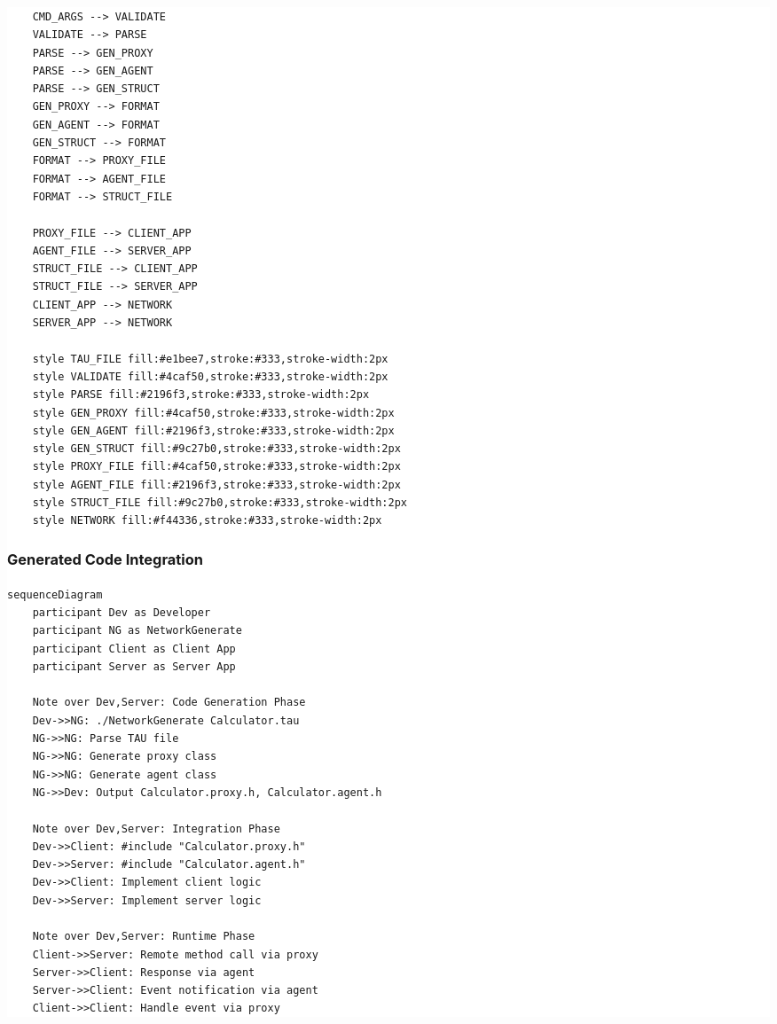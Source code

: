 ```mermaid
    CMD_ARGS --> VALIDATE
    VALIDATE --> PARSE
    PARSE --> GEN_PROXY
    PARSE --> GEN_AGENT
    PARSE --> GEN_STRUCT
    GEN_PROXY --> FORMAT
    GEN_AGENT --> FORMAT
    GEN_STRUCT --> FORMAT
    FORMAT --> PROXY_FILE
    FORMAT --> AGENT_FILE
    FORMAT --> STRUCT_FILE
    
    PROXY_FILE --> CLIENT_APP
    AGENT_FILE --> SERVER_APP
    STRUCT_FILE --> CLIENT_APP
    STRUCT_FILE --> SERVER_APP
    CLIENT_APP --> NETWORK
    SERVER_APP --> NETWORK
    
    style TAU_FILE fill:#e1bee7,stroke:#333,stroke-width:2px
    style VALIDATE fill:#4caf50,stroke:#333,stroke-width:2px
    style PARSE fill:#2196f3,stroke:#333,stroke-width:2px
    style GEN_PROXY fill:#4caf50,stroke:#333,stroke-width:2px
    style GEN_AGENT fill:#2196f3,stroke:#333,stroke-width:2px
    style GEN_STRUCT fill:#9c27b0,stroke:#333,stroke-width:2px
    style PROXY_FILE fill:#4caf50,stroke:#333,stroke-width:2px
    style AGENT_FILE fill:#2196f3,stroke:#333,stroke-width:2px
    style STRUCT_FILE fill:#9c27b0,stroke:#333,stroke-width:2px
    style NETWORK fill:#f44336,stroke:#333,stroke-width:2px
```

### Generated Code Integration

```mermaid
sequenceDiagram
    participant Dev as Developer
    participant NG as NetworkGenerate
    participant Client as Client App
    participant Server as Server App
    
    Note over Dev,Server: Code Generation Phase
    Dev->>NG: ./NetworkGenerate Calculator.tau
    NG->>NG: Parse TAU file
    NG->>NG: Generate proxy class
    NG->>NG: Generate agent class
    NG->>Dev: Output Calculator.proxy.h, Calculator.agent.h
    
    Note over Dev,Server: Integration Phase
    Dev->>Client: #include "Calculator.proxy.h"
    Dev->>Server: #include "Calculator.agent.h"
    Dev->>Client: Implement client logic
    Dev->>Server: Implement server logic
    
    Note over Dev,Server: Runtime Phase
    Client->>Server: Remote method call via proxy
    Server->>Client: Response via agent
    Server->>Client: Event notification via agent
    Client->>Client: Handle event via proxy
```
